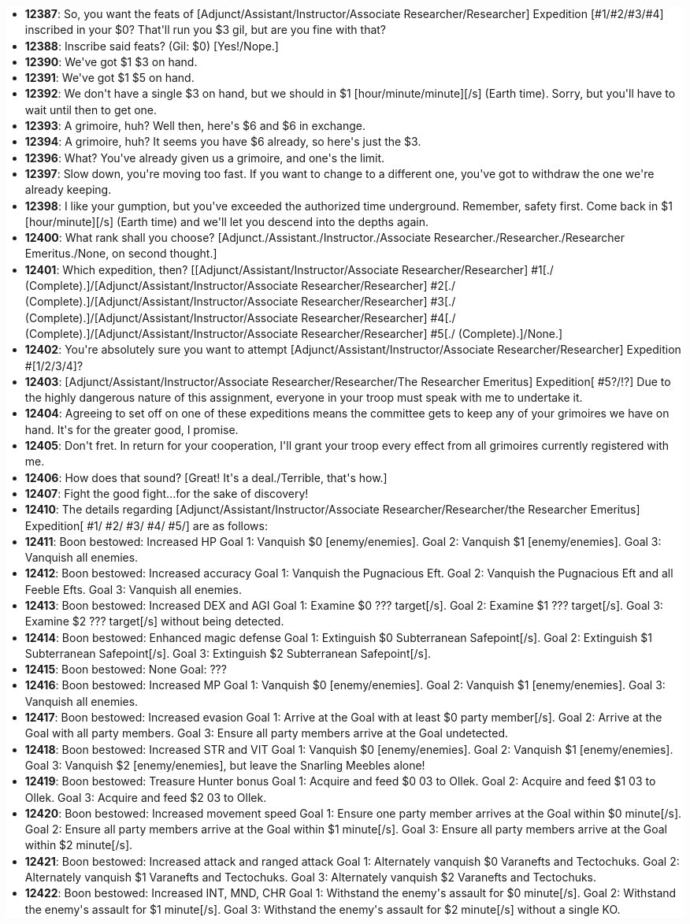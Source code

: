 - **12387**: So, you want the feats of [Adjunct/Assistant/Instructor/Associate Researcher/Researcher] Expedition [#1/#2/#3/#4] inscribed in your $0? That'll run you $3 gil, but are you fine with that?
- **12388**: Inscribe said feats? (Gil: $0) [Yes!/Nope.]
- **12390**: We've got $1 $3 on hand.
- **12391**: We've got $1 $5 on hand.
- **12392**: We don't have a single $3 on hand, but we should in $1 [hour/minute/minute][/s] (Earth time). Sorry, but you'll have to wait until then to get one.
- **12393**: A grimoire, huh? Well then, here's $6 and $6 in exchange.
- **12394**: A grimoire, huh? It seems you have $6 already, so here's just the $3.
- **12396**: What? You've already given us a grimoire, and one's the limit.
- **12397**: Slow down, you're moving too fast. If you want to change to a different one, you've got to withdraw the one we're already keeping.
- **12398**: I like your gumption, but you've exceeded the authorized time underground. Remember, safety first. Come back in $1 [hour/minute][/s] (Earth time) and we'll let you descend into the depths again.
- **12400**: What rank shall you choose? [Adjunct./Assistant./Instructor./Associate Researcher./Researcher./Researcher Emeritus./None, on second thought.]
- **12401**: Which expedition, then? [[Adjunct/Assistant/Instructor/Associate Researcher/Researcher] #1[./ (Complete).]/[Adjunct/Assistant/Instructor/Associate Researcher/Researcher] #2[./ (Complete).]/[Adjunct/Assistant/Instructor/Associate Researcher/Researcher] #3[./ (Complete).]/[Adjunct/Assistant/Instructor/Associate Researcher/Researcher] #4[./ (Complete).]/[Adjunct/Assistant/Instructor/Associate Researcher/Researcher] #5[./ (Complete).]/None.]
- **12402**: You're absolutely sure you want to attempt [Adjunct/Assistant/Instructor/Associate Researcher/Researcher] Expedition #[1/2/3/4]?
- **12403**: [Adjunct/Assistant/Instructor/Associate Researcher/Researcher/The Researcher Emeritus] Expedition[ #5?/!?] Due to the highly dangerous nature of this assignment, everyone in your troop must speak with me to undertake it.
- **12404**: Agreeing to set off on one of these expeditions means the committee gets to keep any of your grimoires we have on hand. It's for the greater good, I promise.
- **12405**: Don't fret. In return for your cooperation, I'll grant your troop every effect from all grimoires currently registered with me.
- **12406**: How does that sound? [Great! It's a deal./Terrible, that's how.]
- **12407**: Fight the good fight...for the sake of discovery!
- **12410**: The details regarding [Adjunct/Assistant/Instructor/Associate Researcher/Researcher/the Researcher Emeritus] Expedition[ #1/ #2/ #3/ #4/ #5/] are as follows:
- **12411**: Boon bestowed: Increased HP Goal 1: Vanquish $0 [enemy/enemies]. Goal 2: Vanquish $1 [enemy/enemies]. Goal 3: Vanquish all enemies.
- **12412**: Boon bestowed: Increased accuracy Goal 1: Vanquish the Pugnacious Eft. Goal 2: Vanquish the Pugnacious Eft and all Feeble Efts. Goal 3: Vanquish all enemies.
- **12413**: Boon bestowed: Increased DEX and AGI Goal 1: Examine $0 ??? target[/s]. Goal 2: Examine $1 ??? target[/s]. Goal 3: Examine $2 ??? target[/s] without being detected.
- **12414**: Boon bestowed: Enhanced magic defense Goal 1: Extinguish $0 Subterranean Safepoint[/s]. Goal 2: Extinguish $1 Subterranean Safepoint[/s]. Goal 3: Extinguish $2 Subterranean Safepoint[/s].
- **12415**: Boon bestowed: None Goal: ???
- **12416**: Boon bestowed: Increased MP Goal 1: Vanquish $0 [enemy/enemies]. Goal 2: Vanquish $1 [enemy/enemies]. Goal 3: Vanquish all enemies.
- **12417**: Boon bestowed: Increased evasion Goal 1: Arrive at the Goal with at least $0 party member[/s]. Goal 2: Arrive at the Goal with all party members. Goal 3: Ensure all party members arrive at the Goal undetected.
- **12418**: Boon bestowed: Increased STR and VIT Goal 1: Vanquish $0 [enemy/enemies]. Goal 2: Vanquish $1 [enemy/enemies]. Goal 3: Vanquish $2 [enemy/enemies], but leave the Snarling Meebles alone!
- **12419**: Boon bestowed: Treasure Hunter bonus Goal 1: Acquire and feed $0 $0$3 to Ollek. Goal 2: Acquire and feed $1 $0$3 to Ollek. Goal 3: Acquire and feed $2 $0$3 to Ollek.
- **12420**: Boon bestowed: Increased movement speed Goal 1: Ensure one party member arrives at the Goal within $0 minute[/s]. Goal 2: Ensure all party members arrive at the Goal within $1 minute[/s]. Goal 3: Ensure all party members arrive at the Goal within $2 minute[/s].
- **12421**: Boon bestowed: Increased attack and ranged attack Goal 1: Alternately vanquish $0 Varanefts and Tectochuks. Goal 2: Alternately vanquish $1 Varanefts and Tectochuks. Goal 3: Alternately vanquish $2 Varanefts and Tectochuks.
- **12422**: Boon bestowed: Increased INT, MND, CHR Goal 1: Withstand the enemy's assault for $0 minute[/s]. Goal 2: Withstand the enemy's assault for $1 minute[/s]. Goal 3: Withstand the enemy's assault for $2 minute[/s] without a single KO.